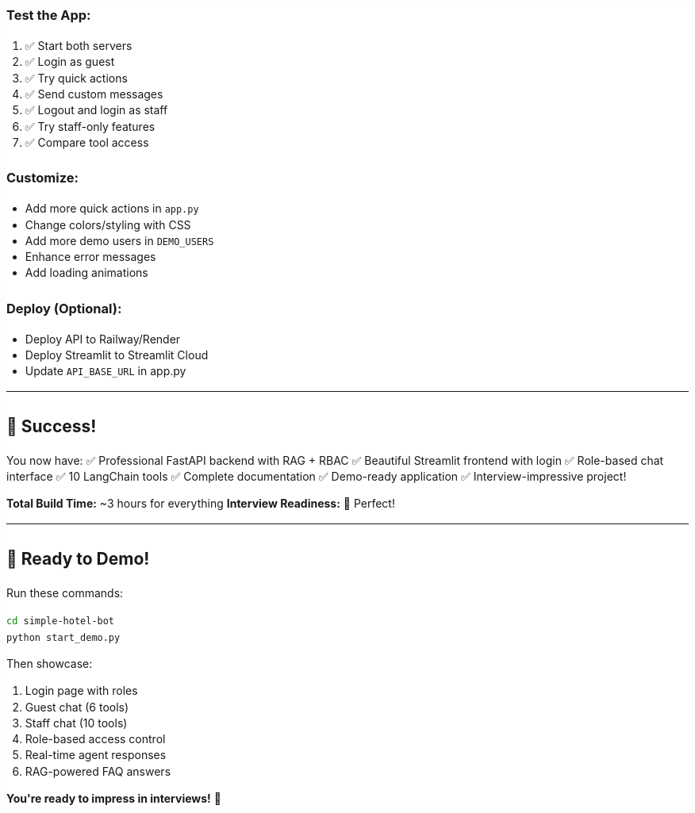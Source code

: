 ### Test the App:
1. ✅ Start both servers
2. ✅ Login as guest
3. ✅ Try quick actions
4. ✅ Send custom messages
5. ✅ Logout and login as staff
6. ✅ Try staff-only features
7. ✅ Compare tool access

### Customize:
- Add more quick actions in `app.py`
- Change colors/styling with CSS
- Add more demo users in `DEMO_USERS`
- Enhance error messages
- Add loading animations

### Deploy (Optional):
- Deploy API to Railway/Render
- Deploy Streamlit to Streamlit Cloud
- Update `API_BASE_URL` in app.py

---

## 🎉 Success!

You now have:
✅ Professional FastAPI backend with RAG + RBAC
✅ Beautiful Streamlit frontend with login
✅ Role-based chat interface
✅ 10 LangChain tools
✅ Complete documentation
✅ Demo-ready application
✅ Interview-impressive project!

**Total Build Time:** ~3 hours for everything
**Interview Readiness:** 💯 Perfect!

---

## 🚀 Ready to Demo!

Run these commands:
```bash
cd simple-hotel-bot
python start_demo.py
```

Then showcase:
1. Login page with roles
2. Guest chat (6 tools)
3. Staff chat (10 tools)
4. Role-based access control
5. Real-time agent responses
6. RAG-powered FAQ answers

**You're ready to impress in interviews!** 🎉
